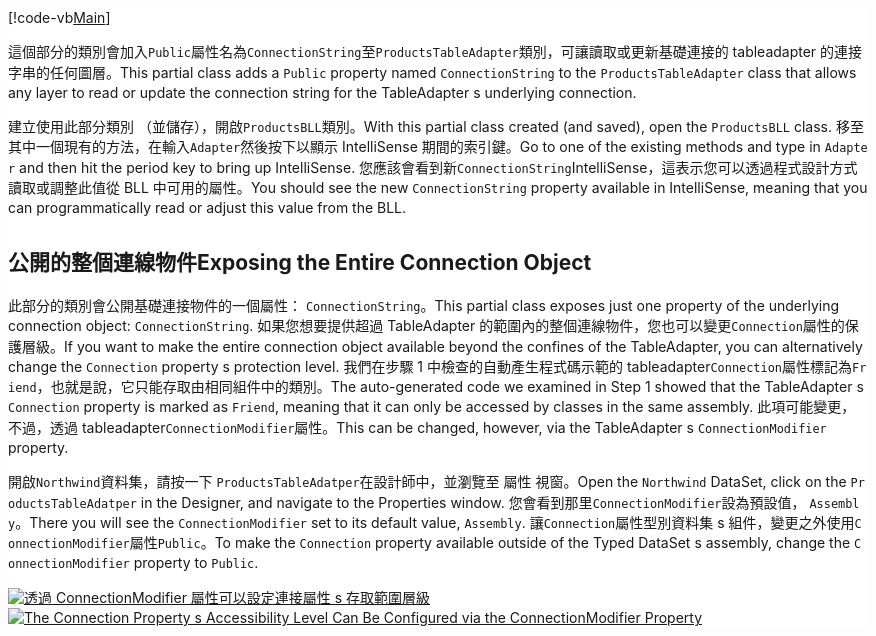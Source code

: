 
[!code-vb[Main](configuring-the-data-access-layer-s-connection-and-command-level-settings-vb/samples/sample2.vb)]

<span data-ttu-id="9d231-167">這個部分的類別會加入`Public`屬性名為`ConnectionString`至`ProductsTableAdapter`類別，可讓讀取或更新基礎連接的 tableadapter 的連接字串的任何圖層。</span><span class="sxs-lookup"><span data-stu-id="9d231-167">This partial class adds a `Public` property named `ConnectionString` to the `ProductsTableAdapter` class that allows any layer to read or update the connection string for the TableAdapter s underlying connection.</span></span>

<span data-ttu-id="9d231-168">建立使用此部分類別 （並儲存），開啟`ProductsBLL`類別。</span><span class="sxs-lookup"><span data-stu-id="9d231-168">With this partial class created (and saved), open the `ProductsBLL` class.</span></span> <span data-ttu-id="9d231-169">移至其中一個現有的方法，在輸入`Adapter`然後按下以顯示 IntelliSense 期間的索引鍵。</span><span class="sxs-lookup"><span data-stu-id="9d231-169">Go to one of the existing methods and type in `Adapter` and then hit the period key to bring up IntelliSense.</span></span> <span data-ttu-id="9d231-170">您應該會看到新`ConnectionString`IntelliSense，這表示您可以透過程式設計方式讀取或調整此值從 BLL 中可用的屬性。</span><span class="sxs-lookup"><span data-stu-id="9d231-170">You should see the new `ConnectionString` property available in IntelliSense, meaning that you can programmatically read or adjust this value from the BLL.</span></span>

## <a name="exposing-the-entire-connection-object"></a><span data-ttu-id="9d231-171">公開的整個連線物件</span><span class="sxs-lookup"><span data-stu-id="9d231-171">Exposing the Entire Connection Object</span></span>

<span data-ttu-id="9d231-172">此部分的類別會公開基礎連接物件的一個屬性： `ConnectionString`。</span><span class="sxs-lookup"><span data-stu-id="9d231-172">This partial class exposes just one property of the underlying connection object: `ConnectionString`.</span></span> <span data-ttu-id="9d231-173">如果您想要提供超過 TableAdapter 的範圍內的整個連線物件，您也可以變更`Connection`屬性的保護層級。</span><span class="sxs-lookup"><span data-stu-id="9d231-173">If you want to make the entire connection object available beyond the confines of the TableAdapter, you can alternatively change the `Connection` property s protection level.</span></span> <span data-ttu-id="9d231-174">我們在步驟 1 中檢查的自動產生程式碼示範的 tableadapter`Connection`屬性標記為`Friend`，也就是說，它只能存取由相同組件中的類別。</span><span class="sxs-lookup"><span data-stu-id="9d231-174">The auto-generated code we examined in Step 1 showed that the TableAdapter s `Connection` property is marked as `Friend`, meaning that it can only be accessed by classes in the same assembly.</span></span> <span data-ttu-id="9d231-175">此項可能變更，不過，透過 tableadapter`ConnectionModifier`屬性。</span><span class="sxs-lookup"><span data-stu-id="9d231-175">This can be changed, however, via the TableAdapter s `ConnectionModifier` property.</span></span>

<span data-ttu-id="9d231-176">開啟`Northwind`資料集，請按一下 `ProductsTableAdatper`在設計師中，並瀏覽至 屬性 視窗。</span><span class="sxs-lookup"><span data-stu-id="9d231-176">Open the `Northwind` DataSet, click on the `ProductsTableAdatper` in the Designer, and navigate to the Properties window.</span></span> <span data-ttu-id="9d231-177">您會看到那里`ConnectionModifier`設為預設值， `Assembly`。</span><span class="sxs-lookup"><span data-stu-id="9d231-177">There you will see the `ConnectionModifier` set to its default value, `Assembly`.</span></span> <span data-ttu-id="9d231-178">讓`Connection`屬性型別資料集 s 組件，變更之外使用`ConnectionModifier`屬性`Public`。</span><span class="sxs-lookup"><span data-stu-id="9d231-178">To make the `Connection` property available outside of the Typed DataSet s assembly, change the `ConnectionModifier` property to `Public`.</span></span>


<span data-ttu-id="9d231-179">[![透過 ConnectionModifier 屬性可以設定連接屬性 s 存取範圍層級](configuring-the-data-access-layer-s-connection-and-command-level-settings-vb/_static/image7.png)](configuring-the-data-access-layer-s-connection-and-command-level-settings-vb/_static/image6.png)</span><span class="sxs-lookup"><span data-stu-id="9d231-179">[![The Connection Property s Accessibility Level Can Be Configured via the ConnectionModifier Property](configuring-the-data-access-layer-s-connection-and-command-level-settings-vb/_static/image7.png)](configuring-the-data-access-layer-s-connection-and-command-level-settings-vb/_static/image6.png)</span></span>
